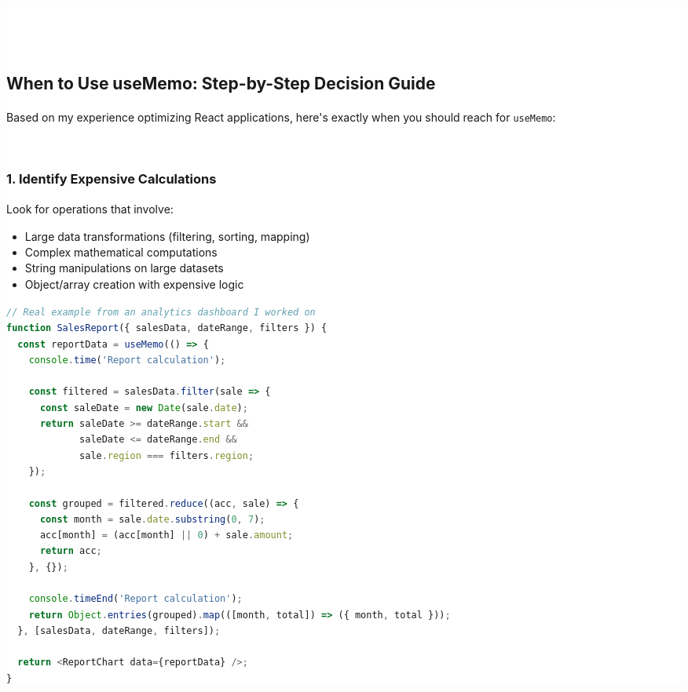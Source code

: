 <br>

<ins class="adsbygoogle"
     style="display:block; text-align:center;"
     data-ad-layout="in-article"
     data-ad-format="fluid"
     data-ad-client="ca-pub-8535540836842352"
     data-ad-slot="2974559225"></ins>
<script>
     (adsbygoogle = window.adsbygoogle || []).push({});
</script>

<br>

## When to Use useMemo: Step-by-Step Decision Guide

Based on my experience optimizing React applications, here's exactly when you should reach for `useMemo`:

<br>

### 1. Identify Expensive Calculations

Look for operations that involve:
- Large data transformations (filtering, sorting, mapping)
- Complex mathematical computations
- String manipulations on large datasets
- Object/array creation with expensive logic

```javascript
// Real example from an analytics dashboard I worked on
function SalesReport({ salesData, dateRange, filters }) {
  const reportData = useMemo(() => {
    console.time('Report calculation');
    
    const filtered = salesData.filter(sale => {
      const saleDate = new Date(sale.date);
      return saleDate >= dateRange.start && 
             saleDate <= dateRange.end &&
             sale.region === filters.region;
    });
    
    const grouped = filtered.reduce((acc, sale) => {
      const month = sale.date.substring(0, 7);
      acc[month] = (acc[month] || 0) + sale.amount;
      return acc;
    }, {});
    
    console.timeEnd('Report calculation');
    return Object.entries(grouped).map(([month, total]) => ({ month, total }));
  }, [salesData, dateRange, filters]);

  return <ReportChart data={reportData} />;
}
```

